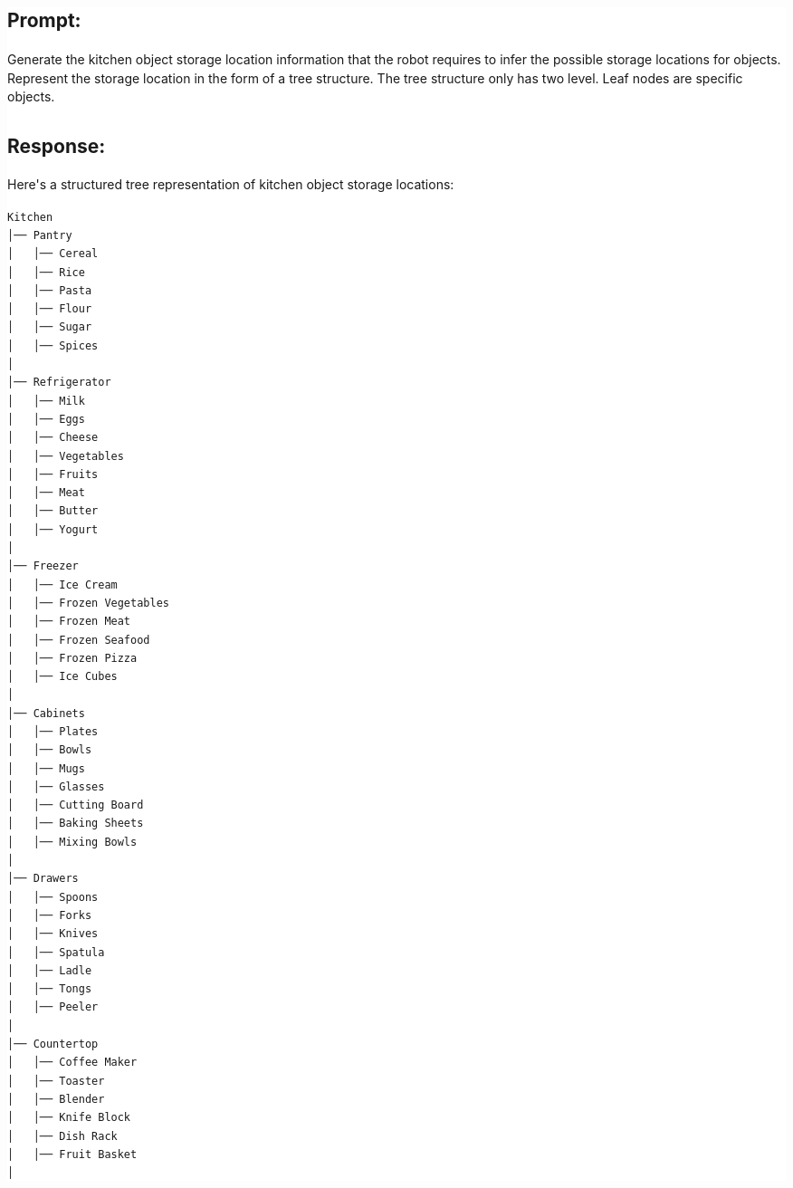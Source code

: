 ## Prompt:
Generate the kitchen object storage location information that the robot requires to infer the possible storage locations for objects. Represent the storage location in the form of a tree structure. The tree structure only has two level. Leaf nodes are specific objects.

## Response:
Here's a structured tree representation of kitchen object storage locations:

```
Kitchen
│── Pantry
│   │── Cereal
│   │── Rice
│   │── Pasta
│   │── Flour
│   │── Sugar
│   │── Spices
│
│── Refrigerator
│   │── Milk
│   │── Eggs
│   │── Cheese
│   │── Vegetables
│   │── Fruits
│   │── Meat
│   │── Butter
│   │── Yogurt
│
│── Freezer
│   │── Ice Cream
│   │── Frozen Vegetables
│   │── Frozen Meat
│   │── Frozen Seafood
│   │── Frozen Pizza
│   │── Ice Cubes
│
│── Cabinets
│   │── Plates
│   │── Bowls
│   │── Mugs
│   │── Glasses
│   │── Cutting Board
│   │── Baking Sheets
│   │── Mixing Bowls
│
│── Drawers
│   │── Spoons
│   │── Forks
│   │── Knives
│   │── Spatula
│   │── Ladle
│   │── Tongs
│   │── Peeler
│
│── Countertop
│   │── Coffee Maker
│   │── Toaster
│   │── Blender
│   │── Knife Block
│   │── Dish Rack
│   │── Fruit Basket
│
```